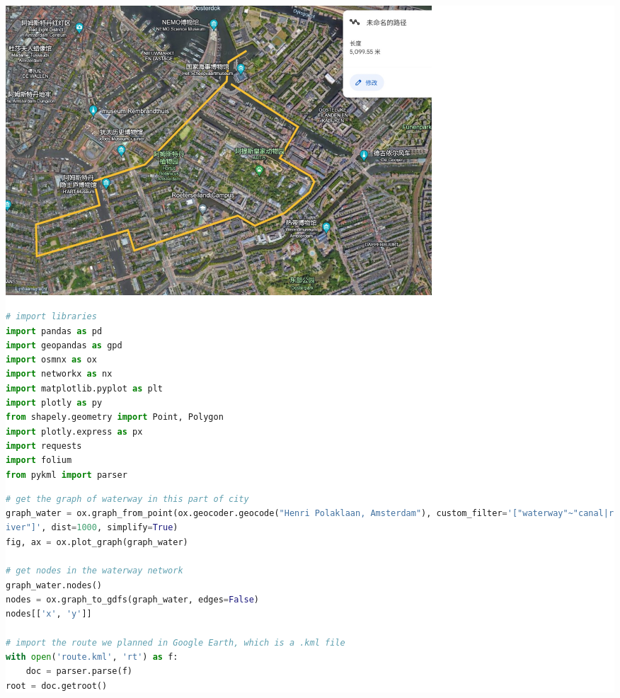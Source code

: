 <img src="googleroute.jpg" height="70%" width="70%">


```python
# import libraries
import pandas as pd
import geopandas as gpd
import osmnx as ox
import networkx as nx
import matplotlib.pyplot as plt
import plotly as py
from shapely.geometry import Point, Polygon
import plotly.express as px
import requests
import folium
from pykml import parser
```

```python
# get the graph of waterway in this part of city
graph_water = ox.graph_from_point(ox.geocoder.geocode("Henri Polaklaan, Amsterdam"), custom_filter='["waterway"~"canal|river"]', dist=1000, simplify=True)
fig, ax = ox.plot_graph(graph_water)

# get nodes in the waterway network
graph_water.nodes()
nodes = ox.graph_to_gdfs(graph_water, edges=False)
nodes[['x', 'y']]

# import the route we planned in Google Earth, which is a .kml file
with open('route.kml', 'rt') as f:
    doc = parser.parse(f)
root = doc.getroot()
```
